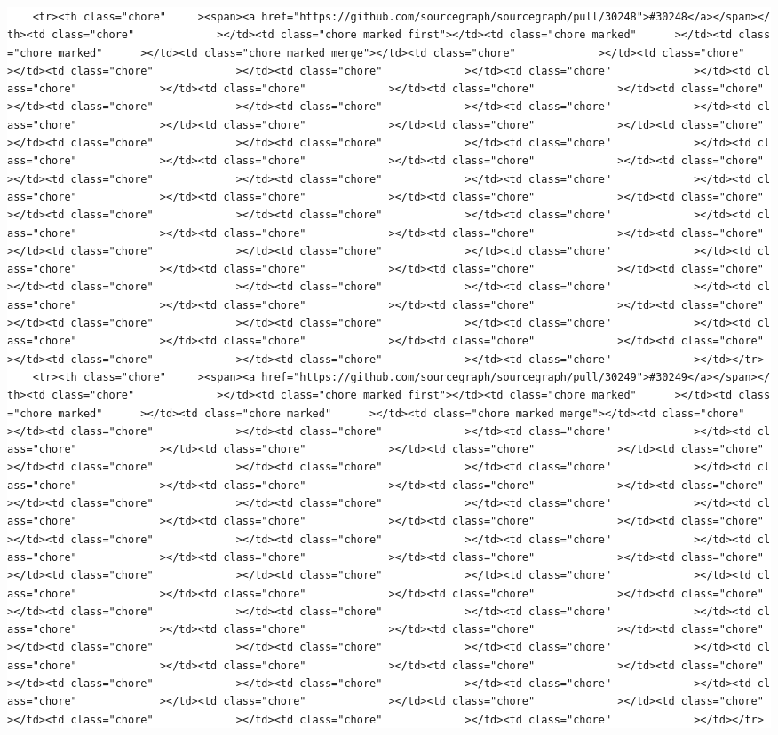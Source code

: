         <tr><th class="chore"     ><span><a href="https://github.com/sourcegraph/sourcegraph/pull/30248">#30248</a></span></th><td class="chore"             ></td><td class="chore marked first"></td><td class="chore marked"      ></td><td class="chore marked"      ></td><td class="chore marked merge"></td><td class="chore"             ></td><td class="chore"             ></td><td class="chore"             ></td><td class="chore"             ></td><td class="chore"             ></td><td class="chore"             ></td><td class="chore"             ></td><td class="chore"             ></td><td class="chore"             ></td><td class="chore"             ></td><td class="chore"             ></td><td class="chore"             ></td><td class="chore"             ></td><td class="chore"             ></td><td class="chore"             ></td><td class="chore"             ></td><td class="chore"             ></td><td class="chore"             ></td><td class="chore"             ></td><td class="chore"             ></td><td class="chore"             ></td><td class="chore"             ></td><td class="chore"             ></td><td class="chore"             ></td><td class="chore"             ></td><td class="chore"             ></td><td class="chore"             ></td><td class="chore"             ></td><td class="chore"             ></td><td class="chore"             ></td><td class="chore"             ></td><td class="chore"             ></td><td class="chore"             ></td><td class="chore"             ></td><td class="chore"             ></td><td class="chore"             ></td><td class="chore"             ></td><td class="chore"             ></td><td class="chore"             ></td><td class="chore"             ></td><td class="chore"             ></td><td class="chore"             ></td><td class="chore"             ></td><td class="chore"             ></td><td class="chore"             ></td><td class="chore"             ></td><td class="chore"             ></td><td class="chore"             ></td><td class="chore"             ></td><td class="chore"             ></td><td class="chore"             ></td><td class="chore"             ></td><td class="chore"             ></td><td class="chore"             ></td><td class="chore"             ></td><td class="chore"             ></td><td class="chore"             ></td><td class="chore"             ></td><td class="chore"             ></td><td class="chore"             ></td><td class="chore"             ></td></tr>
        <tr><th class="chore"     ><span><a href="https://github.com/sourcegraph/sourcegraph/pull/30249">#30249</a></span></th><td class="chore"             ></td><td class="chore marked first"></td><td class="chore marked"      ></td><td class="chore marked"      ></td><td class="chore marked"      ></td><td class="chore marked merge"></td><td class="chore"             ></td><td class="chore"             ></td><td class="chore"             ></td><td class="chore"             ></td><td class="chore"             ></td><td class="chore"             ></td><td class="chore"             ></td><td class="chore"             ></td><td class="chore"             ></td><td class="chore"             ></td><td class="chore"             ></td><td class="chore"             ></td><td class="chore"             ></td><td class="chore"             ></td><td class="chore"             ></td><td class="chore"             ></td><td class="chore"             ></td><td class="chore"             ></td><td class="chore"             ></td><td class="chore"             ></td><td class="chore"             ></td><td class="chore"             ></td><td class="chore"             ></td><td class="chore"             ></td><td class="chore"             ></td><td class="chore"             ></td><td class="chore"             ></td><td class="chore"             ></td><td class="chore"             ></td><td class="chore"             ></td><td class="chore"             ></td><td class="chore"             ></td><td class="chore"             ></td><td class="chore"             ></td><td class="chore"             ></td><td class="chore"             ></td><td class="chore"             ></td><td class="chore"             ></td><td class="chore"             ></td><td class="chore"             ></td><td class="chore"             ></td><td class="chore"             ></td><td class="chore"             ></td><td class="chore"             ></td><td class="chore"             ></td><td class="chore"             ></td><td class="chore"             ></td><td class="chore"             ></td><td class="chore"             ></td><td class="chore"             ></td><td class="chore"             ></td><td class="chore"             ></td><td class="chore"             ></td><td class="chore"             ></td><td class="chore"             ></td><td class="chore"             ></td><td class="chore"             ></td><td class="chore"             ></td><td class="chore"             ></td><td class="chore"             ></td></tr>